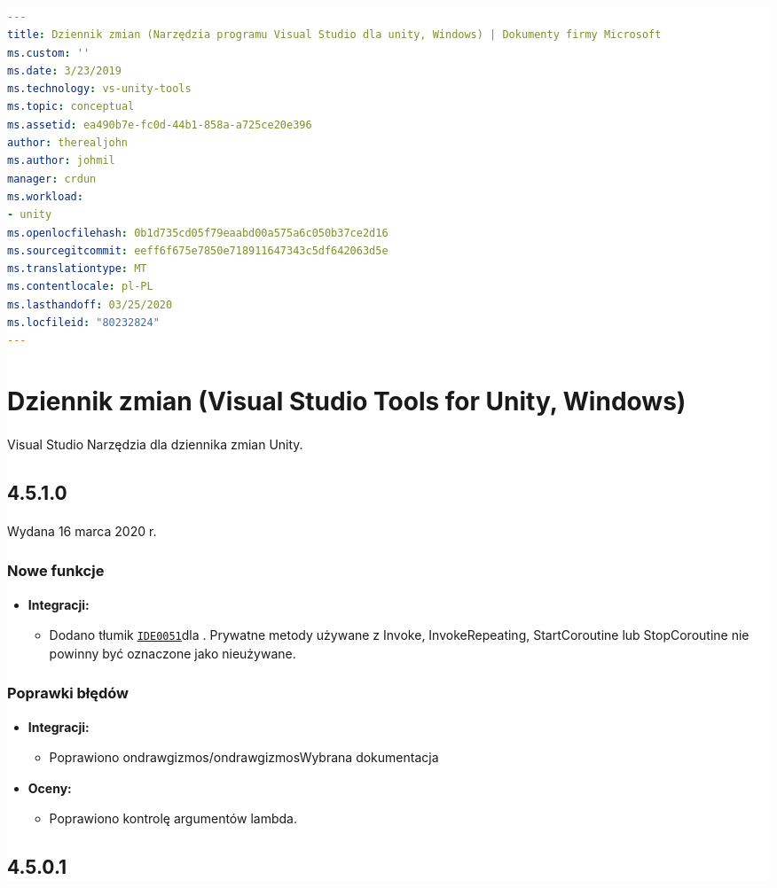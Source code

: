 ```yaml
---
title: Dziennik zmian (Narzędzia programu Visual Studio dla unity, Windows) | Dokumenty firmy Microsoft
ms.custom: ''
ms.date: 3/23/2019
ms.technology: vs-unity-tools
ms.topic: conceptual
ms.assetid: ea490b7e-fc0d-44b1-858a-a725ce20e396
author: therealjohn
ms.author: johmil
manager: crdun
ms.workload:
- unity
ms.openlocfilehash: 0b1d735cd05f79eaabd00a575a6c050b37ce2d16
ms.sourcegitcommit: eeff6f675e7850e718911647343c5df642063d5e
ms.translationtype: MT
ms.contentlocale: pl-PL
ms.lasthandoff: 03/25/2020
ms.locfileid: "80232824"
---
```

# <a name="change-log-visual-studio-tools-for-unity-windows"></a>Dziennik zmian (Visual Studio Tools for Unity, Windows)

Visual Studio Narzędzia dla dziennika zmian Unity.

## <a name="4510"></a>4.5.1.0

Wydana 16 marca 2020 r.

### <a name="new-features"></a>Nowe funkcje

- **Integracji:**

  - Dodano tłumik [`IDE0051`](https://github.com/microsoft/Microsoft.Unity.Analyzers/blob/master/doc/USP0008.md)dla . Prywatne metody używane z Invoke, InvokeRepeating, StartCoroutine lub StopCoroutine nie powinny być oznaczone jako nieużywane.

### <a name="bug-fixes"></a>Poprawki błędów

- **Integracji:**

  - Poprawiono ondrawgizmos/ondrawgizmosWybrana dokumentacja

- **Oceny:**

  - Poprawiono kontrolę argumentów lambda.

## <a name="4501"></a>4.5.0.1
